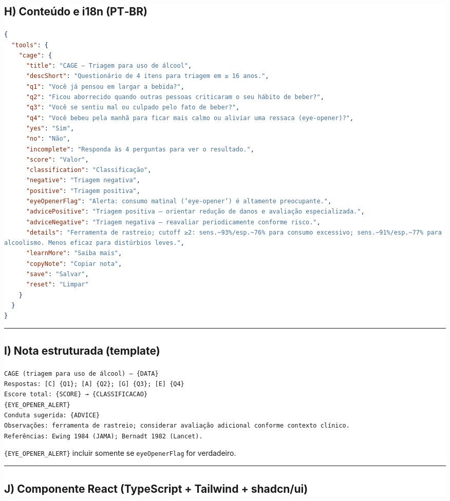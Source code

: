 
## H) Conteúdo e i18n (PT‑BR)

```json
{
  "tools": {
    "cage": {
      "title": "CAGE — Triagem para uso de álcool",
      "descShort": "Questionário de 4 itens para triagem em ≥ 16 anos.",
      "q1": "Você já pensou em largar a bebida?",
      "q2": "Ficou aborrecido quando outras pessoas criticaram o seu hábito de beber?",
      "q3": "Você se sentiu mal ou culpado pelo fato de beber?",
      "q4": "Você bebeu pela manhã para ficar mais calmo ou aliviar uma ressaca (eye‑opener)?",
      "yes": "Sim",
      "no": "Não",
      "incomplete": "Responda às 4 perguntas para ver o resultado.",
      "score": "Valor",
      "classification": "Classificação",
      "negative": "Triagem negativa",
      "positive": "Triagem positiva",
      "eyeOpenerFlag": "Alerta: consumo matinal (‘eye‑opener’) é altamente preocupante.",
      "advicePositive": "Triagem positiva — orientar redução de danos e avaliação especializada.",
      "adviceNegative": "Triagem negativa — reavaliar periodicamente conforme risco.",
      "details": "Ferramenta de rastreio; cutoff ≥2: sens.~93%/esp.~76% para consumo excessivo; sens.~91%/esp.~77% para alcoolismo. Menos eficaz para distúrbios leves.",
      "learnMore": "Saiba mais",
      "copyNote": "Copiar nota",
      "save": "Salvar",
      "reset": "Limpar"
    }
  }
}
```

---

## I) Nota estruturada (template)

```
CAGE (triagem para uso de álcool) — {DATA}
Respostas: [C] {Q1}; [A] {Q2}; [G] {Q3}; [E] {Q4}
Escore total: {SCORE} → {CLASSIFICACAO}
{EYE_OPENER_ALERT}
Conduta sugerida: {ADVICE}
Observações: ferramenta de rastreio; considerar avaliação adicional conforme contexto clínico.
Referências: Ewing 1984 (JAMA); Bernadt 1982 (Lancet).
```

`{EYE_OPENER_ALERT}` incluir somente se `eyeOpenerFlag` for verdadeiro.

---

## J) Componente React (TypeScript + Tailwind + shadcn/ui)
